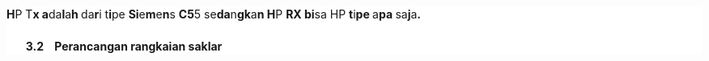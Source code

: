 </span><span class="font5" style="font-weight:bold;">H</span><span class="font5">P T</span><span class="font5" style="font-weight:bold;">x a</span><span class="font5">da</span><span class="font5" style="font-weight:bold;">l</span><span class="font5">a</span><span class="font5" style="font-weight:bold;">h </span><span class="font5">da</span><span class="font5" style="font-weight:bold;">r</span><span class="font5">i t</span><span class="font5" style="font-weight:bold;">i</span><span class="font5">pe </span><span class="font5" style="font-weight:bold;">Si</span><span class="font5">e</span><span class="font5" style="font-weight:bold;">m</span><span class="font5">e</span><span class="font5" style="font-weight:bold;">n</span><span class="font5">s </span><span class="font5" style="font-weight:bold;">C5</span><span class="font5">5 se</span><span class="font5" style="font-weight:bold;">da</span><span class="font5">n</span><span class="font5" style="font-weight:bold;">gk</span><span class="font5">a</span><span class="font5" style="font-weight:bold;">n H</span><span class="font5">P </span><span class="font5" style="font-weight:bold;">RX bi</span><span class="font5">sa HP </span><span class="font5" style="font-weight:bold;">t</span><span class="font5">i</span><span class="font5" style="font-weight:bold;">pe </span><span class="font5">a</span><span class="font5" style="font-weight:bold;">pa </span><span class="font5">sa</span><span class="font5" style="font-weight:bold;">j</span><span class="font5">a</span><span class="font5" style="font-weight:bold;">.</span></p></li></ul>
<ul style="list-style:none;"><li>
<h4><a name="bookmark35"></a><span class="font5" style="font-weight:bold;"><a name="bookmark36"></a>3.2 &nbsp;&nbsp;&nbsp;Perancangan rangkaian saklar</span></h4></li></ul>